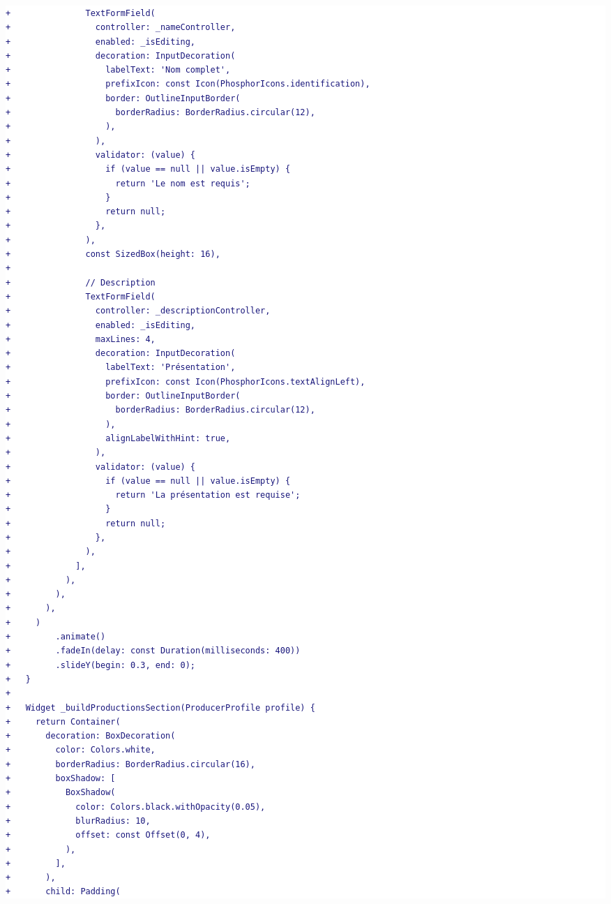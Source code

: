```diff
+               TextFormField(
+                 controller: _nameController,
+                 enabled: _isEditing,
+                 decoration: InputDecoration(
+                   labelText: 'Nom complet',
+                   prefixIcon: const Icon(PhosphorIcons.identification),
+                   border: OutlineInputBorder(
+                     borderRadius: BorderRadius.circular(12),
+                   ),
+                 ),
+                 validator: (value) {
+                   if (value == null || value.isEmpty) {
+                     return 'Le nom est requis';
+                   }
+                   return null;
+                 },
+               ),
+               const SizedBox(height: 16),
+               
+               // Description
+               TextFormField(
+                 controller: _descriptionController,
+                 enabled: _isEditing,
+                 maxLines: 4,
+                 decoration: InputDecoration(
+                   labelText: 'Présentation',
+                   prefixIcon: const Icon(PhosphorIcons.textAlignLeft),
+                   border: OutlineInputBorder(
+                     borderRadius: BorderRadius.circular(12),
+                   ),
+                   alignLabelWithHint: true,
+                 ),
+                 validator: (value) {
+                   if (value == null || value.isEmpty) {
+                     return 'La présentation est requise';
+                   }
+                   return null;
+                 },
+               ),
+             ],
+           ),
+         ),
+       ),
+     )
+         .animate()
+         .fadeIn(delay: const Duration(milliseconds: 400))
+         .slideY(begin: 0.3, end: 0);
+   }
+ 
+   Widget _buildProductionsSection(ProducerProfile profile) {
+     return Container(
+       decoration: BoxDecoration(
+         color: Colors.white,
+         borderRadius: BorderRadius.circular(16),
+         boxShadow: [
+           BoxShadow(
+             color: Colors.black.withOpacity(0.05),
+             blurRadius: 10,
+             offset: const Offset(0, 4),
+           ),
+         ],
+       ),
+       child: Padding(
```